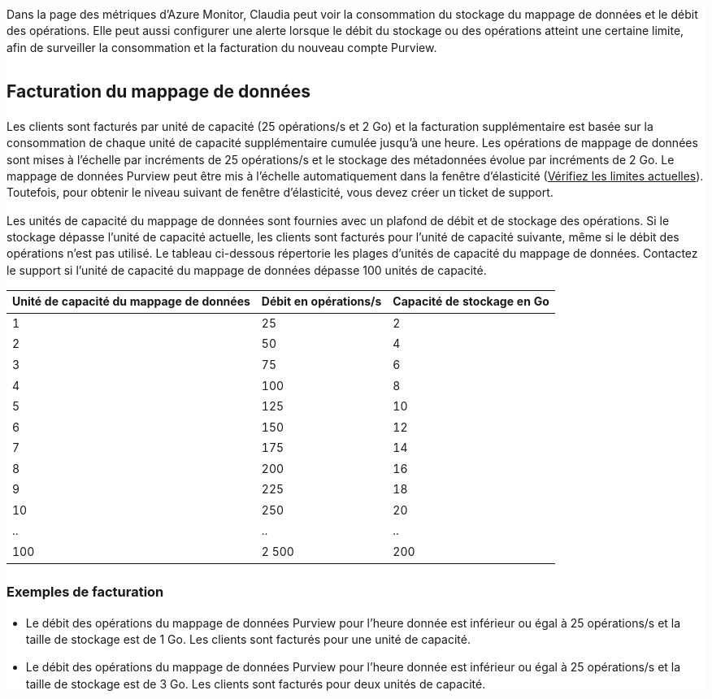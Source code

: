 Dans la page des métriques d’Azure Monitor, Claudia peut voir la consommation du stockage du mappage de données et le débit des opérations. Elle peut aussi configurer une alerte lorsque le débit du stockage ou des opérations atteint une certaine limite, afin de surveiller la consommation et la facturation du nouveau compte Purview.  

## <a name="data-map-billing"></a>Facturation du mappage de données

Les clients sont facturés par unité de capacité (25 opérations/s et 2 Go) et la facturation supplémentaire est basée sur la consommation de chaque unité de capacité supplémentaire cumulée jusqu’à une heure. Les opérations de mappage de données sont mises à l’échelle par incréments de 25 opérations/s et le stockage des métadonnées évolue par incréments de 2 Go. Le mappage de données Purview peut être mis à l’échelle automatiquement dans la fenêtre d’élasticité ([Vérifiez les limites actuelles](how-to-manage-quotas.md)). Toutefois, pour obtenir le niveau suivant de fenêtre d’élasticité, vous devez créer un ticket de support.

Les unités de capacité du mappage de données sont fournies avec un plafond de débit et de stockage des opérations. Si le stockage dépasse l’unité de capacité actuelle, les clients sont facturés pour l’unité de capacité suivante, même si le débit des opérations n’est pas utilisé. Le tableau ci-dessous répertorie les plages d’unités de capacité du mappage de données. Contactez le support si l’unité de capacité du mappage de données dépasse 100 unités de capacité.

|Unité de capacité du mappage de données  |Débit en opérations/s   |Capacité de stockage en Go|
|----------|-----------|------------|
|1    |25      |2     |
|2    |50      |4     |
|3    |75      |6     |
|4    |100     |8     |
|5    |125     |10    |
|6    |150     |12   |
|7    |175      |14     |
|8    |200     |16    |
|9    |225      |18    |
|10    |250     |20    |
|..   |..      |..     |
|100    |2 500     |200   |

### <a name="billing-examples"></a>Exemples de facturation

- Le débit des opérations du mappage de données Purview pour l’heure donnée est inférieur ou égal à 25 opérations/s et la taille de stockage est de 1 Go. Les clients sont facturés pour une unité de capacité.

- Le débit des opérations du mappage de données Purview pour l’heure donnée est inférieur ou égal à 25 opérations/s et la taille de stockage est de 3 Go. Les clients sont facturés pour deux unités de capacité.
